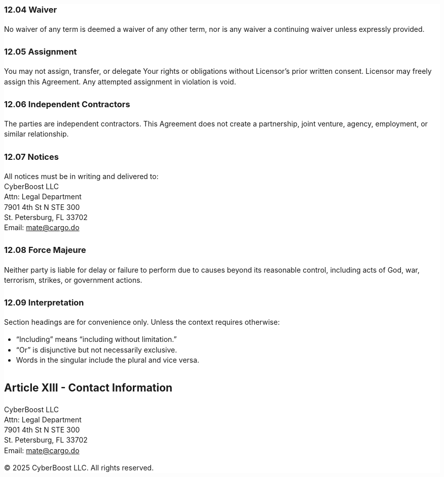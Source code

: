### 12.04 Waiver
No waiver of any term is deemed a waiver of any other term, nor is any waiver a continuing waiver unless expressly provided.

### 12.05 Assignment
You may not assign, transfer, or delegate Your rights or obligations without Licensor’s prior written consent. Licensor may freely assign this Agreement. Any attempted assignment in violation is void.

### 12.06 Independent Contractors
The parties are independent contractors. This Agreement does not create a partnership, joint venture, agency, employment, or similar relationship.

### 12.07 Notices
All notices must be in writing and delivered to:  
CyberBoost LLC  
Attn: Legal Department  
7901 4th St N STE 300  
St. Petersburg, FL 33702  
Email: mate@cargo.do  

### 12.08 Force Majeure
Neither party is liable for delay or failure to perform due to causes beyond its reasonable control, including acts of God, war, terrorism, strikes, or government actions.

### 12.09 Interpretation
Section headings are for convenience only. Unless the context requires otherwise:
- “Including” means “including without limitation.”
- “Or” is disjunctive but not necessarily exclusive.
- Words in the singular include the plural and vice versa.

## Article XIII - Contact Information

CyberBoost LLC  
Attn: Legal Department  
7901 4th St N STE 300  
St. Petersburg, FL 33702  
Email: mate@cargo.do  

© 2025 CyberBoost LLC. All rights reserved.